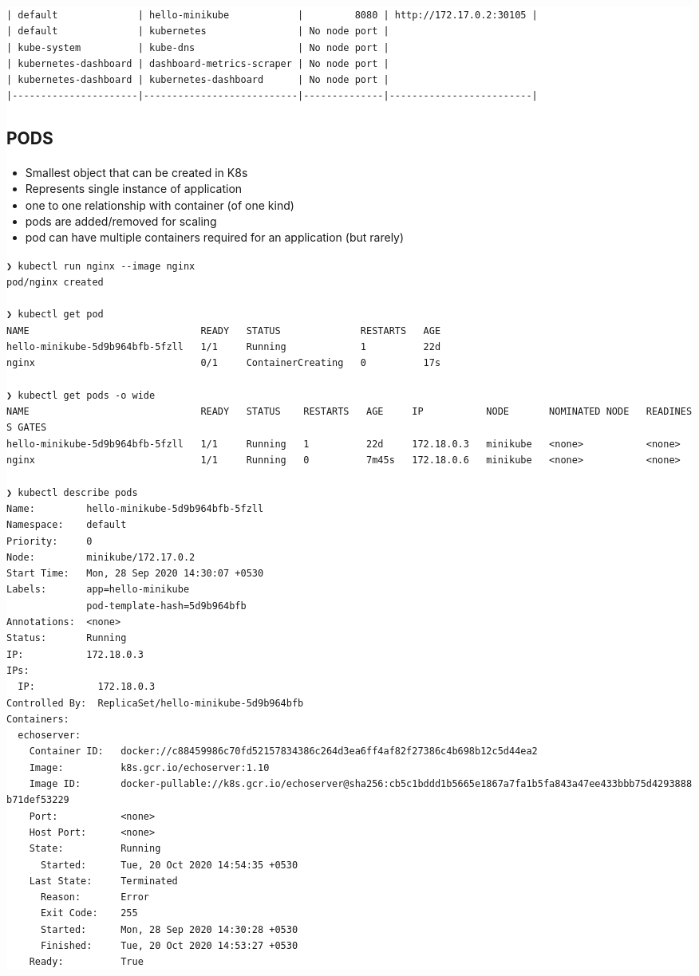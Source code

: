 ```
| default              | hello-minikube            |         8080 | http://172.17.0.2:30105 |
| default              | kubernetes                | No node port |
| kube-system          | kube-dns                  | No node port |
| kubernetes-dashboard | dashboard-metrics-scraper | No node port |
| kubernetes-dashboard | kubernetes-dashboard      | No node port |
|----------------------|---------------------------|--------------|-------------------------|
```

## PODS

- Smallest object that can be created in K8s
- Represents single instance of application
- one to one relationship with container (of one kind)
- pods are added/removed for scaling
- pod can have multiple containers required for an application (but rarely)

```
❯ kubectl run nginx --image nginx
pod/nginx created

❯ kubectl get pod
NAME                              READY   STATUS              RESTARTS   AGE
hello-minikube-5d9b964bfb-5fzll   1/1     Running             1          22d
nginx                             0/1     ContainerCreating   0          17s

❯ kubectl get pods -o wide
NAME                              READY   STATUS    RESTARTS   AGE     IP           NODE       NOMINATED NODE   READINESS GATES
hello-minikube-5d9b964bfb-5fzll   1/1     Running   1          22d     172.18.0.3   minikube   <none>           <none>
nginx                             1/1     Running   0          7m45s   172.18.0.6   minikube   <none>           <none>

❯ kubectl describe pods
Name:         hello-minikube-5d9b964bfb-5fzll
Namespace:    default
Priority:     0
Node:         minikube/172.17.0.2
Start Time:   Mon, 28 Sep 2020 14:30:07 +0530
Labels:       app=hello-minikube
              pod-template-hash=5d9b964bfb
Annotations:  <none>
Status:       Running
IP:           172.18.0.3
IPs:
  IP:           172.18.0.3
Controlled By:  ReplicaSet/hello-minikube-5d9b964bfb
Containers:
  echoserver:
    Container ID:   docker://c88459986c70fd52157834386c264d3ea6ff4af82f27386c4b698b12c5d44ea2
    Image:          k8s.gcr.io/echoserver:1.10
    Image ID:       docker-pullable://k8s.gcr.io/echoserver@sha256:cb5c1bddd1b5665e1867a7fa1b5fa843a47ee433bbb75d4293888b71def53229
    Port:           <none>
    Host Port:      <none>
    State:          Running
      Started:      Tue, 20 Oct 2020 14:54:35 +0530
    Last State:     Terminated
      Reason:       Error
      Exit Code:    255
      Started:      Mon, 28 Sep 2020 14:30:28 +0530
      Finished:     Tue, 20 Oct 2020 14:53:27 +0530
    Ready:          True
```